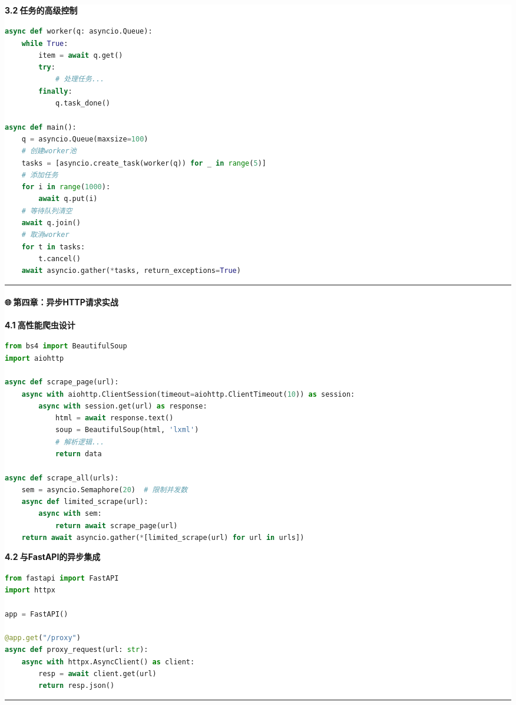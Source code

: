**3.2 任务的高级控制**  
```python  
async def worker(q: asyncio.Queue):  
    while True:  
        item = await q.get()  
        try:  
            # 处理任务...  
        finally:  
            q.task_done()  

async def main():  
    q = asyncio.Queue(maxsize=100)  
    # 创建worker池  
    tasks = [asyncio.create_task(worker(q)) for _ in range(5)]  
    # 添加任务  
    for i in range(1000):  
        await q.put(i)  
    # 等待队列清空  
    await q.join()  
    # 取消worker  
    for t in tasks:  
        t.cancel()  
    await asyncio.gather(*tasks, return_exceptions=True)  
```  

---

#### 🌐 第四章：异步HTTP请求实战  
**4.1 高性能爬虫设计**  
```python  
from bs4 import BeautifulSoup  
import aiohttp  

async def scrape_page(url):  
    async with aiohttp.ClientSession(timeout=aiohttp.ClientTimeout(10)) as session:  
        async with session.get(url) as response:  
            html = await response.text()  
            soup = BeautifulSoup(html, 'lxml')  
            # 解析逻辑...  
            return data  

async def scrape_all(urls):  
    sem = asyncio.Semaphore(20)  # 限制并发数  
    async def limited_scrape(url):  
        async with sem:  
            return await scrape_page(url)  
    return await asyncio.gather(*[limited_scrape(url) for url in urls])  
```  

**4.2 与FastAPI的异步集成**  
```python  
from fastapi import FastAPI  
import httpx  

app = FastAPI()  

@app.get("/proxy")  
async def proxy_request(url: str):  
    async with httpx.AsyncClient() as client:  
        resp = await client.get(url)  
        return resp.json()  
```  

---